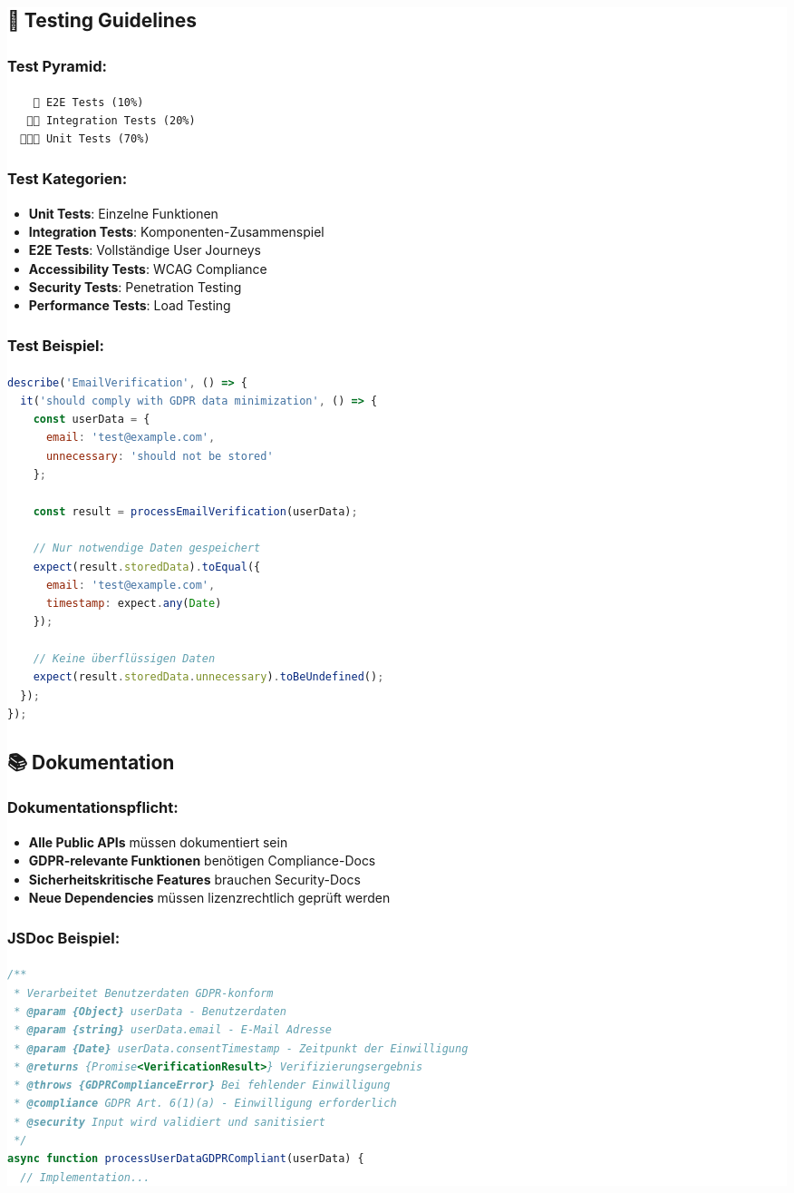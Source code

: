 ## 🧪 Testing Guidelines

### Test Pyramid:
```
    🔺 E2E Tests (10%)
   🔺🔺 Integration Tests (20%)
  🔺🔺🔺 Unit Tests (70%)
```

### Test Kategorien:
- **Unit Tests**: Einzelne Funktionen
- **Integration Tests**: Komponenten-Zusammenspiel
- **E2E Tests**: Vollständige User Journeys
- **Accessibility Tests**: WCAG Compliance
- **Security Tests**: Penetration Testing
- **Performance Tests**: Load Testing

### Test Beispiel:
```javascript
describe('EmailVerification', () => {
  it('should comply with GDPR data minimization', () => {
    const userData = {
      email: 'test@example.com',
      unnecessary: 'should not be stored'
    };
    
    const result = processEmailVerification(userData);
    
    // Nur notwendige Daten gespeichert
    expect(result.storedData).toEqual({
      email: 'test@example.com',
      timestamp: expect.any(Date)
    });
    
    // Keine überflüssigen Daten
    expect(result.storedData.unnecessary).toBeUndefined();
  });
});
```

## 📚 Dokumentation

### Dokumentationspflicht:
- **Alle Public APIs** müssen dokumentiert sein
- **GDPR-relevante Funktionen** benötigen Compliance-Docs
- **Sicherheitskritische Features** brauchen Security-Docs
- **Neue Dependencies** müssen lizenzrechtlich geprüft werden

### JSDoc Beispiel:
```javascript
/**
 * Verarbeitet Benutzerdaten GDPR-konform
 * @param {Object} userData - Benutzerdaten
 * @param {string} userData.email - E-Mail Adresse
 * @param {Date} userData.consentTimestamp - Zeitpunkt der Einwilligung
 * @returns {Promise<VerificationResult>} Verifizierungsergebnis
 * @throws {GDPRComplianceError} Bei fehlender Einwilligung
 * @compliance GDPR Art. 6(1)(a) - Einwilligung erforderlich
 * @security Input wird validiert und sanitisiert
 */
async function processUserDataGDPRCompliant(userData) {
  // Implementation...
```
